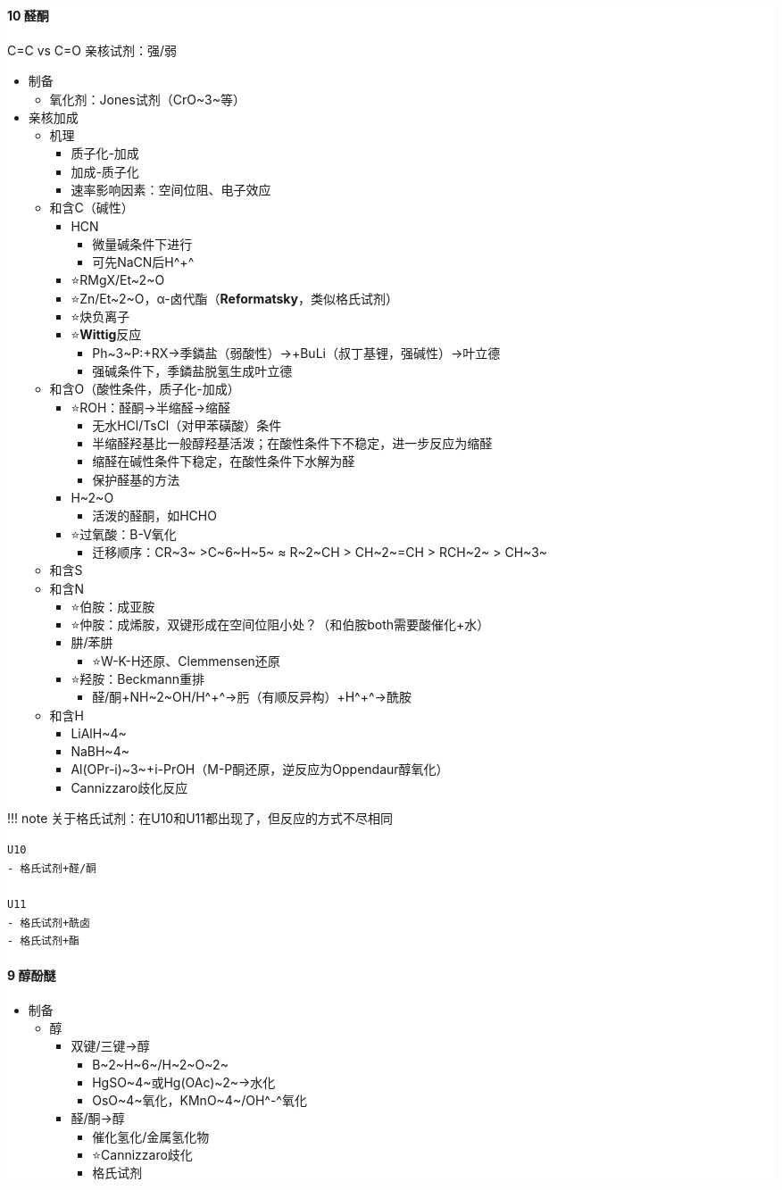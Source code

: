 
#### 10 醛酮
C=C vs C=O
亲核试剂：强/弱
- 制备
  - 氧化剂：Jones试剂（CrO~3~等）
- 亲核加成
  - 机理
    - 质子化-加成
    - 加成-质子化
    - 速率影响因素：空间位阻、电子效应
  - 和含C（碱性）
    - HCN
      - 微量碱条件下进行
      - 可先NaCN后H^+^
    - :star:RMgX/Et~2~O
    - :star:Zn/Et~2~O，α-卤代酯（**Reformatsky**，类似格氏试剂）
    - :star:炔负离子
    - :star:**Wittig**反应
      - Ph~3~P:+RX->季鏻盐（弱酸性）->+BuLi（叔丁基锂，强碱性）->叶立德
      - 强碱条件下，季鏻盐脱氢生成叶立德
  - 和含O（酸性条件，质子化-加成）
    - :star:ROH：醛酮->半缩醛->缩醛
      - 无水HCl/TsCl（对甲苯磺酸）条件
      - 半缩醛羟基比一般醇羟基活泼；在酸性条件下不稳定，进一步反应为缩醛
      - 缩醛在碱性条件下稳定，在酸性条件下水解为醛
      - 保护醛基的方法
    - H~2~O
      - 活泼的醛酮，如HCHO
    - :star:过氧酸：B-V氧化
      - 迁移顺序：CR~3~ >C~6~H~5~ ≈ R~2~CH > CH~2~=CH > RCH~2~ > CH~3~
  - 和含S
  - 和含N
    - :star:伯胺：成亚胺
    - :star:仲胺：成烯胺，双键形成在空间位阻小处？（和伯胺both需要酸催化+水）
    - 肼/苯肼
      - :star:W-K-H还原、Clemmensen还原
    - :star:羟胺：Beckmann重排
      - 醛/酮+NH~2~OH/H^+^->肟（有顺反异构）+H^+^->酰胺
  - 和含H
    - LiAlH~4~
    - NaBH~4~
    - Al(OPr-i)~3~+i-PrOH（M-P酮还原，逆反应为Oppendaur醇氧化）
    - Cannizzaro歧化反应

!!! note
    关于格氏试剂：在U10和U11都出现了，但反应的方式不尽相同

    U10
    - 格氏试剂+醛/酮

    U11
    - 格氏试剂+酰卤
    - 格氏试剂+酯
#### 9 醇酚醚
- 制备
  - 醇
    - 双键/三键->醇
      - B~2~H~6~/H~2~O~2~
      - HgSO~4~或Hg(OAc)~2~->水化
      - OsO~4~氧化，KMnO~4~/OH^-^氧化
    - 醛/酮->醇
      - 催化氢化/金属氢化物
      - :star:Cannizzaro歧化
      - 格氏试剂